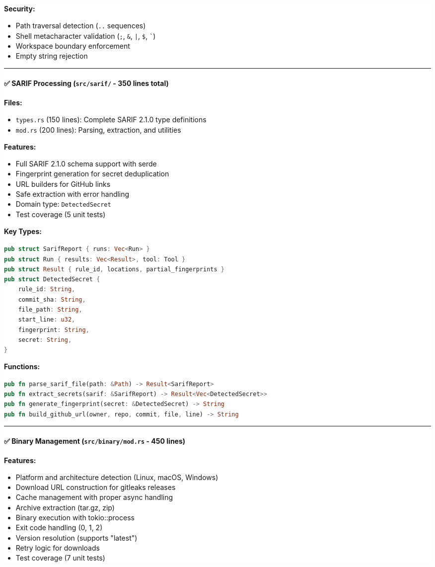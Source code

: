 **Security:**
- Path traversal detection (`..` sequences)
- Shell metacharacter validation (`;`, `&`, `|`, `$`, `` ` ``)
- Workspace boundary enforcement
- Empty string rejection

---

#### ✅ SARIF Processing (`src/sarif/` - 350 lines total)

**Files:**
- `types.rs` (150 lines): Complete SARIF 2.1.0 type definitions
- `mod.rs` (200 lines): Parsing, extraction, and utilities

**Features:**
- Full SARIF 2.1.0 schema support with serde
- Fingerprint generation for secret deduplication
- URL builders for GitHub links
- Safe extraction with error handling
- Domain type: `DetectedSecret`
- Test coverage (5 unit tests)

**Key Types:**
```rust
pub struct SarifReport { runs: Vec<Run> }
pub struct Run { results: Vec<Result>, tool: Tool }
pub struct Result { rule_id, locations, partial_fingerprints }
pub struct DetectedSecret {
    rule_id: String,
    commit_sha: String,
    file_path: String,
    start_line: u32,
    fingerprint: String,
    secret: String,
}
```

**Functions:**
```rust
pub fn parse_sarif_file(path: &Path) -> Result<SarifReport>
pub fn extract_secrets(sarif: &SarifReport) -> Result<Vec<DetectedSecret>>
pub fn generate_fingerprint(secret: &DetectedSecret) -> String
pub fn build_github_url(owner, repo, commit, file, line) -> String
```

---

#### ✅ Binary Management (`src/binary/mod.rs` - 450 lines)

**Features:**
- Platform and architecture detection (Linux, macOS, Windows)
- Download URL construction for gitleaks releases
- Cache management with proper async handling
- Archive extraction (tar.gz, zip)
- Binary execution with tokio::process
- Exit code handling (0, 1, 2)
- Version resolution (supports "latest")
- Retry logic for downloads
- Test coverage (7 unit tests)
